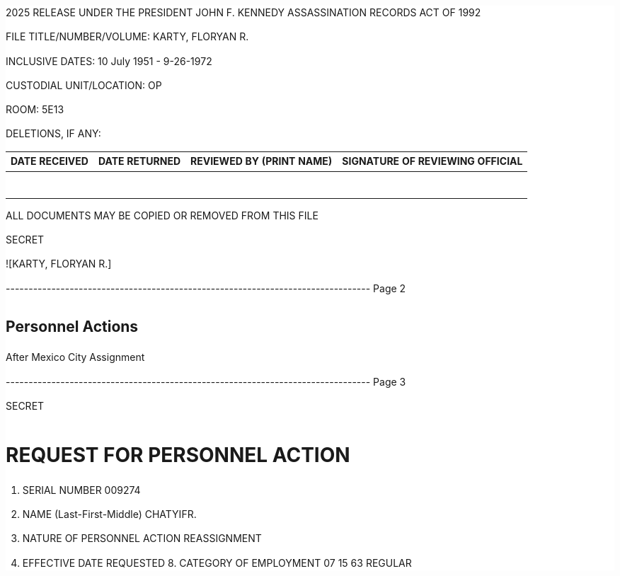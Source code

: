 2025 RELEASE UNDER THE PRESIDENT JOHN F. KENNEDY ASSASSINATION RECORDS ACT OF 1992

FILE TITLE/NUMBER/VOLUME: KARTY, FLORYAN R.

INCLUSIVE DATES: 10 July 1951 - 9-26-1972

CUSTODIAL UNIT/LOCATION: OP

ROOM: 5E13

DELETIONS, IF ANY:

| DATE RECEIVED | DATE RETURNED | REVIEWED BY (PRINT NAME) | SIGNATURE OF REVIEWING OFFICIAL |
| ------------- | ------------- | ------------------------ | ------------------------------- |
|               |               |                          |                                 |
|               |               |                          |                                 |
|               |               |                          |                                 |
|               |               |                          |                                 |
|               |               |                          |                                 |
|               |               |                          |                                 |
|               |               |                          |                                 |

ALL DOCUMENTS MAY BE COPIED OR REMOVED FROM THIS FILE

SECRET

![KARTY, FLORYAN R.]


-------------------------------------------------------------------------------- Page 2

## Personnel Actions
After Mexico City Assignment


-------------------------------------------------------------------------------- Page 3

SECRET

# REQUEST FOR PERSONNEL ACTION

1. SERIAL NUMBER
   009274
2. NAME (Last-First-Middle)
   CHATYIFR.

3. NATURE OF PERSONNEL ACTION
   REASSIGNMENT

4. EFFECTIVE DATE REQUESTED 8. CATEGORY OF EMPLOYMENT
   07 15 63 REGULAR
